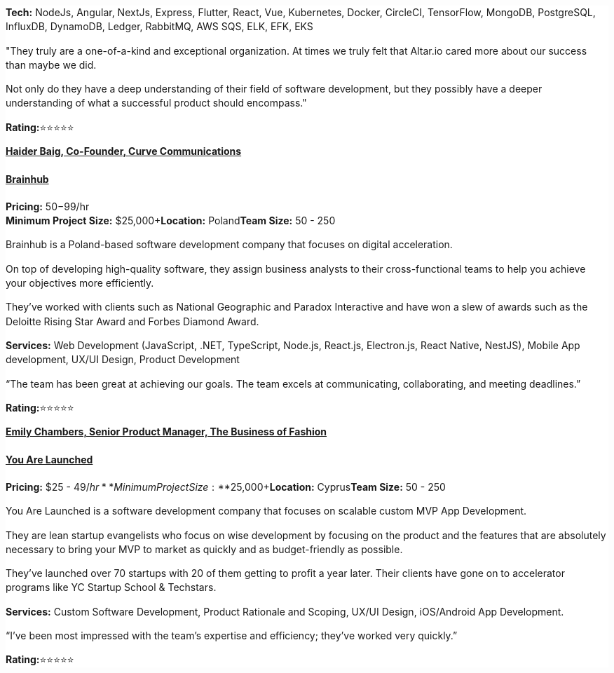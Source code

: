 **Tech:** NodeJs, Angular, NextJs, Express, Flutter, React, Vue, Kubernetes, Docker, CircleCI, TensorFlow, MongoDB, PostgreSQL, InfluxDB, DynamoDB, Ledger, RabbitMQ, AWS SQS, ELK, EFK, EKS

"They truly are a one-of-a-kind and exceptional organization. At times we truly felt that Altar.io cared more about our success than maybe we did.

Not only do they have a deep understanding of their field of software development, but they possibly have a deeper understanding of what a successful product should encompass."

**Rating:**⭐️⭐️⭐️⭐️⭐️

**[Haider Baig, Co-Founder, Curve Communications](https://clutch.co/profile/altario#review-1978902)**

#### [Brainhub](https://brainhub.eu/)

**Pricing:** $50-$99/hr  
**Minimum Project Size:** $25,000+**Location:** Poland**Team Size:** 50 - 250

Brainhub is a Poland-based software development company that focuses on digital acceleration.

On top of developing high-quality software, they assign business analysts to their cross-functional teams to help you achieve your objectives more efficiently.

They’ve worked with clients such as National Geographic and Paradox Interactive and have won a slew of awards such as the Deloitte Rising Star Award and Forbes Diamond Award.

**Services:** Web Development (JavaScript, .NET, TypeScript, Node.js, React.js, Electron.js, React Native, NestJS), Mobile App development, UX/UI Design, Product Development

“The team has been great at achieving our goals. The team excels at communicating, collaborating, and meeting deadlines.”

**Rating:**⭐️⭐️⭐️⭐️⭐️

**[Emily Chambers, Senior Product Manager, The Business of Fashion](https://www.linkedin.com/in/emilypamelachambers/)**

#### [You Are Launched](https://www.urlaunched.com/)

**Pricing:** $25 - $49/hr**Minimum Project Size:** $25,000+**Location:** Cyprus**Team Size:** 50 - 250

You Are Launched is a software development company that focuses on scalable custom MVP App Development.

They are lean startup evangelists who focus on wise development by focusing on the product and the features that are absolutely necessary to bring your MVP to market as quickly and as budget-friendly as possible.

They’ve launched over 70 startups with 20 of them getting to profit a year later. Their clients have gone on to accelerator programs like YC Startup School & Techstars.

**Services:** Custom Software Development, Product Rationale and Scoping, UX/UI Design, iOS/Android App Development.

“I’ve been most impressed with the team’s expertise and efficiency; they’ve worked very quickly.”

**Rating:**⭐️⭐️⭐️⭐️⭐️

